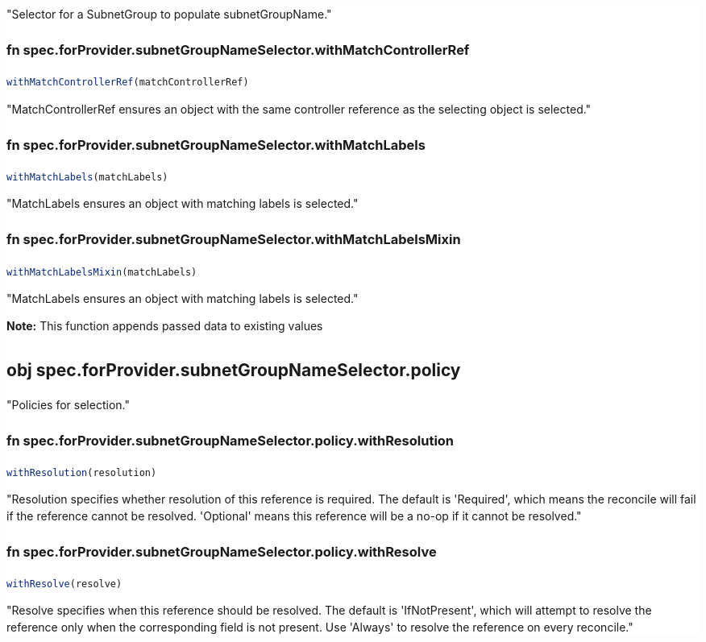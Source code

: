 "Selector for a SubnetGroup to populate subnetGroupName."

### fn spec.forProvider.subnetGroupNameSelector.withMatchControllerRef

```ts
withMatchControllerRef(matchControllerRef)
```

"MatchControllerRef ensures an object with the same controller reference as the selecting object is selected."

### fn spec.forProvider.subnetGroupNameSelector.withMatchLabels

```ts
withMatchLabels(matchLabels)
```

"MatchLabels ensures an object with matching labels is selected."

### fn spec.forProvider.subnetGroupNameSelector.withMatchLabelsMixin

```ts
withMatchLabelsMixin(matchLabels)
```

"MatchLabels ensures an object with matching labels is selected."

**Note:** This function appends passed data to existing values

## obj spec.forProvider.subnetGroupNameSelector.policy

"Policies for selection."

### fn spec.forProvider.subnetGroupNameSelector.policy.withResolution

```ts
withResolution(resolution)
```

"Resolution specifies whether resolution of this reference is required. The default is 'Required', which means the reconcile will fail if the reference cannot be resolved. 'Optional' means this reference will be a no-op if it cannot be resolved."

### fn spec.forProvider.subnetGroupNameSelector.policy.withResolve

```ts
withResolve(resolve)
```

"Resolve specifies when this reference should be resolved. The default is 'IfNotPresent', which will attempt to resolve the reference only when the corresponding field is not present. Use 'Always' to resolve the reference on every reconcile."
